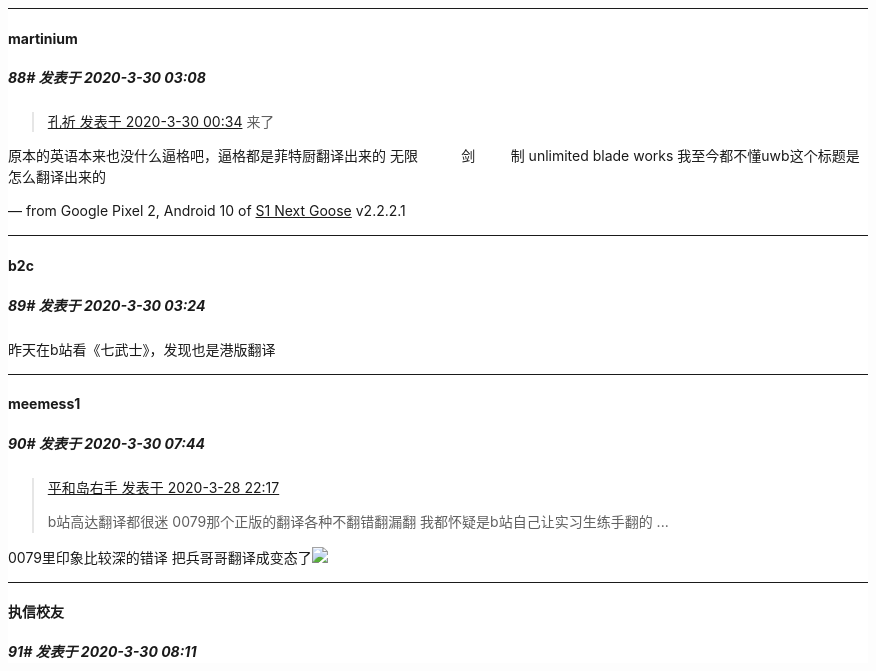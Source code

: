 -----

####  martinium  
##### 88#       发表于 2020-3-30 03:08



<blockquote><a href="httphttps://bbs.saraba1st.com/2b/forum.php?mod=redirect&amp;goto=findpost&amp;pid=46918609&amp;ptid=1921379" target="_blank">孔祈 发表于 2020-3-30 00:34</a>
来了</blockquote>
原本的英语本来也没什么逼格吧，逼格都是菲特厨翻译出来的
无限           剑         制
unlimited blade works
我至今都不懂uwb这个标题是怎么翻译出来的

— from Google Pixel 2, Android 10 of [S1 Next Goose](https://pan.baidu.com/s/1mi43uRm) v2.2.2.1







-----

####  b2c  
##### 89#       发表于 2020-3-30 03:24




昨天在b站看《七武士》，发现也是港版翻译







-----

####  meemess1  
##### 90#       发表于 2020-3-30 07:44



<blockquote><a href="httphttps://bbs.saraba1st.com/2b/forum.php?mod=redirect&amp;goto=findpost&amp;pid=46907626&amp;ptid=1921379" target="_blank">平和岛右手 发表于 2020-3-28 22:17</a>

b站高达翻译都很迷 0079那个正版的翻译各种不翻错翻漏翻 我都怀疑是b站自己让实习生练手翻的 ...</blockquote>
0079里印象比较深的错译 把兵哥哥翻译成变态了<img src="https://static.saraba1st.com/image/smiley/face2017/001.png" referrerpolicy="no-referrer">







-----

####  执信校友  
##### 91#       发表于 2020-3-30 08:11

